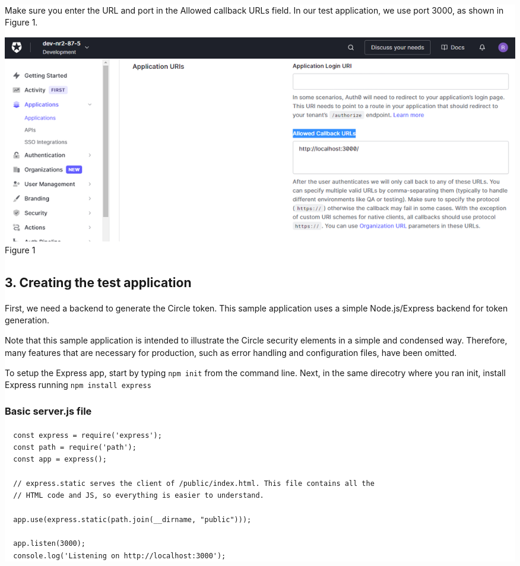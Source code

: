 Make sure you enter the URL and port in the Allowed callback URLs field. In our test application, we use port 3000, as shown in Figure 1.

![Figure 1](./media/figure1.png)
Figure 1

## 3. Creating the test application

First, we need a backend to generate the Circle token. This sample application uses a simple
Node.js/Express backend for token generation.

Note that this sample application is intended to illustrate the Circle security elements in a simple and condensed way. Therefore, many features that are necessary for production, such as error handling and configuration files, have been omitted.


To setup the Express app, start by typing <code>npm init</code> from the command line. Next, in the same direcotry where
you ran init, install Express running <code>npm install express</code>

### Basic server.js file

```
  const express = require('express');
  const path = require('path');
  const app = express();

  // express.static serves the client of /public/index.html. This file contains all the
  // HTML code and JS, so everything is easier to understand.

  app.use(express.static(path.join(__dirname, "public")));

  app.listen(3000);
  console.log('Listening on http://localhost:3000');

```
